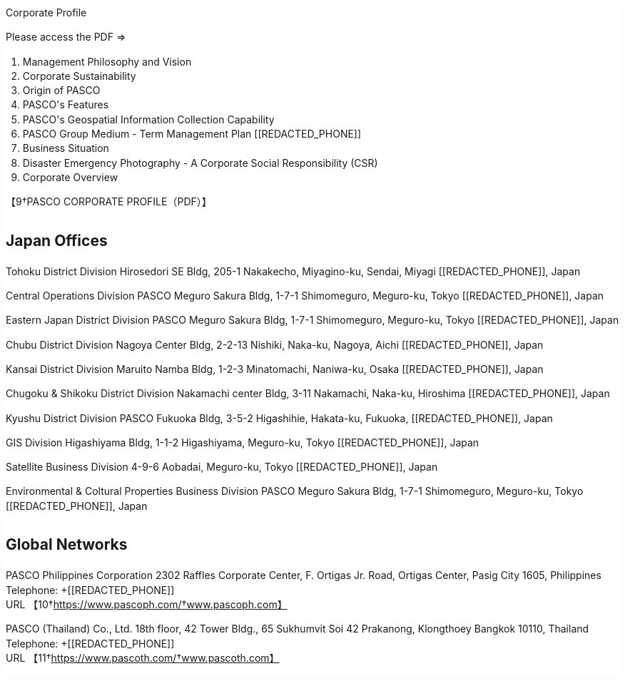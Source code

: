 Corporate Profile

Please access the PDF ⇒  
<Table of contents>

  1. Management Philosophy and Vision
  2. Corporate Sustainability
  3. Origin of PASCO
  4. PASCO's Features
  5. PASCO's Geospatial Information Collection Capability
  6. PASCO Group Medium - Term Management Plan [[REDACTED_PHONE]]
  7. Business Situation
  8. Disaster Emergency Photography - A Corporate Social Responsibility (CSR)
  9. Corporate Overview

【9†PASCO CORPORATE PROFILE（PDF）】

## Japan Offices

Tohoku District Division
    Hirosedori SE Bldg, 205-1 Nakakecho, Miyagino-ku, Sendai, Miyagi [[REDACTED_PHONE]], Japan

Central Operations Division
    PASCO Meguro Sakura Bldg, 1-7-1 Shimomeguro, Meguro-ku, Tokyo [[REDACTED_PHONE]], Japan

Eastern Japan District Division
    PASCO Meguro Sakura Bldg, 1-7-1 Shimomeguro, Meguro-ku, Tokyo [[REDACTED_PHONE]], Japan

Chubu District Division
    Nagoya Center Bldg, 2-2-13 Nishiki, Naka-ku, Nagoya, Aichi [[REDACTED_PHONE]], Japan

Kansai District Division
    Maruito Namba Bldg, 1-2-3 Minatomachi, Naniwa-ku, Osaka [[REDACTED_PHONE]], Japan

Chugoku & Shikoku District Division
    Nakamachi center Bldg, 3-11 Nakamachi, Naka-ku, Hiroshima [[REDACTED_PHONE]], Japan

Kyushu District Division
    PASCO Fukuoka Bldg, 3-5-2 Higashihie, Hakata-ku, Fukuoka, [[REDACTED_PHONE]], Japan

GIS Division
    Higashiyama Bldg, 1-1-2 Higashiyama, Meguro-ku, Tokyo [[REDACTED_PHONE]], Japan

Satellite Business Division
    4-9-6 Aobadai, Meguro-ku, Tokyo [[REDACTED_PHONE]], Japan

Environmental & Coltural Properties Business Division
    PASCO Meguro Sakura Bldg, 1-7-1 Shimomeguro, Meguro-ku, Tokyo [[REDACTED_PHONE]], Japan

## Global Networks

PASCO Philippines Corporation
    2302 Raffles Corporate Center, F. Ortigas Jr. Road, Ortigas Center, Pasig City 1605, Philippines  
Telephone: +[[REDACTED_PHONE]]  
URL 【10†https://www.pascoph.com/†www.pascoph.com】

PASCO (Thailand) Co., Ltd.
    18th floor, 42 Tower Bldg., 65 Sukhumvit Soi 42 Prakanong, Klongthoey Bangkok 10110, Thailand  
Telephone: +[[REDACTED_PHONE]]  
URL 【11†https://www.pascoth.com/†www.pascoth.com】
